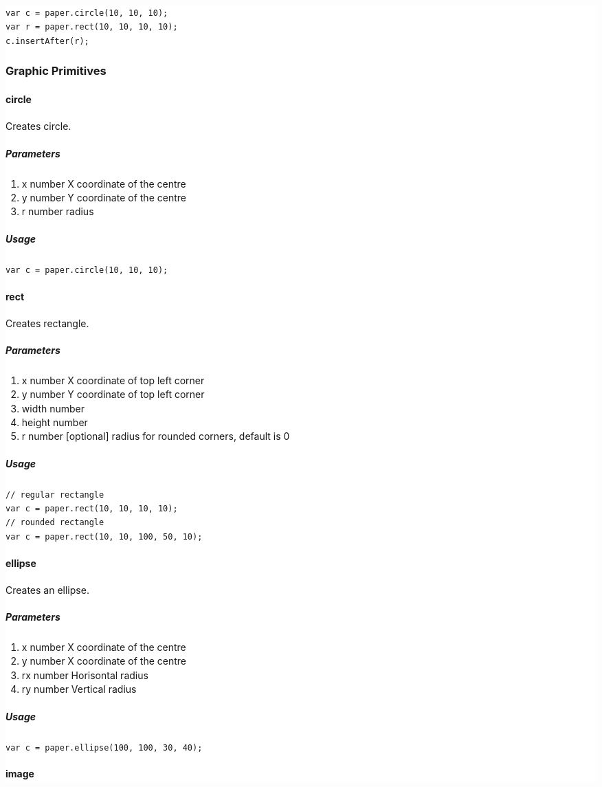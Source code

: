     var c = paper.circle(10, 10, 10);
    var r = paper.rect(10, 10, 10, 10);
    c.insertAfter(r);
    
### Graphic Primitives

#### circle

Creates circle.

##### Parameters

1. x number X coordinate of the centre
2. y number Y coordinate of the centre
3. r number radius

##### Usage

    var c = paper.circle(10, 10, 10);

#### rect

Creates rectangle.

##### Parameters

1. x number X coordinate of top left corner
2. y number Y coordinate of top left corner
3. width number
4. height number
5. r number [optional] radius for rounded corners, default is 0

##### Usage

    // regular rectangle
    var c = paper.rect(10, 10, 10, 10);
    // rounded rectangle
    var c = paper.rect(10, 10, 100, 50, 10);

#### ellipse

Creates an ellipse.

##### Parameters

1. x number X coordinate of the centre
2. y number X coordinate of the centre
3. rx number Horisontal radius
4. ry number Vertical radius

##### Usage

    var c = paper.ellipse(100, 100, 30, 40);

#### image
